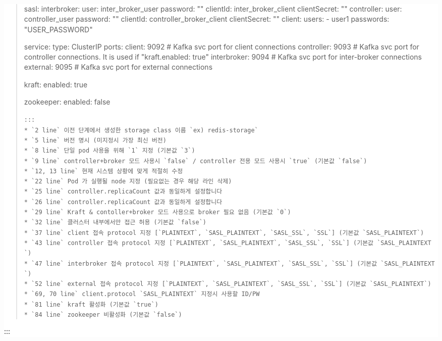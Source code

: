 > sasl:
>   interbroker:
>     user: inter_broker_user
>     password: ""
>     clientId: inter_broker_client
>     clientSecret: ""
>   controller:
>     user: controller_user
>     password: ""
>     clientId: controller_broker_client
>     clientSecret: ""
>   client:
>     users:
>       - user1
>    passwords: "USER_PASSWORD"
> 
> service:
>   type: ClusterIP
>   ports:
>     client: 9092      # Kafka svc port for client connections
>     controller: 9093  # Kafka svc port for controller connections. It is used if "kraft.enabled: true"
>     interbroker: 9094 # Kafka svc port for inter-broker connections
>     external: 9095    # Kafka svc port for external connections
> 
> kraft:
>   enabled: true
> 
> zookeeper:
>   enabled: false
> ```
> :::
> * `2 line` 이전 단계에서 생성한 storage class 이름 `ex) redis-storage`
> * `5 line` 버전 명시 (미지정시 가장 최신 버전)
> * `8 line` 단일 pod 사용을 위해 `1` 지정 (기본값 `3`)
> * `9 line` controller+broker 모드 사용시 `false` / controller 전용 모드 사용시 `true` (기본값 `false`)
> * `12, 13 line` 현재 시스템 상황에 맞게 적절히 수정
> * `22 line` Pod 가 실행될 node 지정 (필요없는 경우 해당 라인 삭제)
> * `25 line` controller.replicaCount 값과 동일하게 설정합니다
> * `26 line` controller.replicaCount 값과 동일하게 설정합니다
> * `29 line` Kraft & contoller+broker 모드 사용으로 broker 필요 없음 (기본값 `0`)
> * `32 line` 클러스터 내부에서만 접근 허용 (기본값 `false`)
> * `37 line` client 접속 protocol 지정 [`PLAINTEXT`, `SASL_PLAINTEXT`, `SASL_SSL`, `SSL`] (기본값 `SASL_PLAINTEXT`)
> * `43 line` controller 접속 protocol 지정 [`PLAINTEXT`, `SASL_PLAINTEXT`, `SASL_SSL`, `SSL`] (기본값 `SASL_PLAINTEXT`)
> * `47 line` interbroker 접속 protocol 지정 [`PLAINTEXT`, `SASL_PLAINTEXT`, `SASL_SSL`, `SSL`] (기본값 `SASL_PLAINTEXT`)
> * `52 line` external 접속 protocol 지정 [`PLAINTEXT`, `SASL_PLAINTEXT`, `SASL_SSL`, `SSL`] (기본값 `SASL_PLAINTEXT`)
> * `69, 70 line` client.protocol `SASL_PLAINTEXT` 지정시 사용할 ID/PW
> * `81 line` kraft 활성화 (기본값 `true`)
> * `84 line` zookeeper 비활성화 (기본값 `false`)
:::

